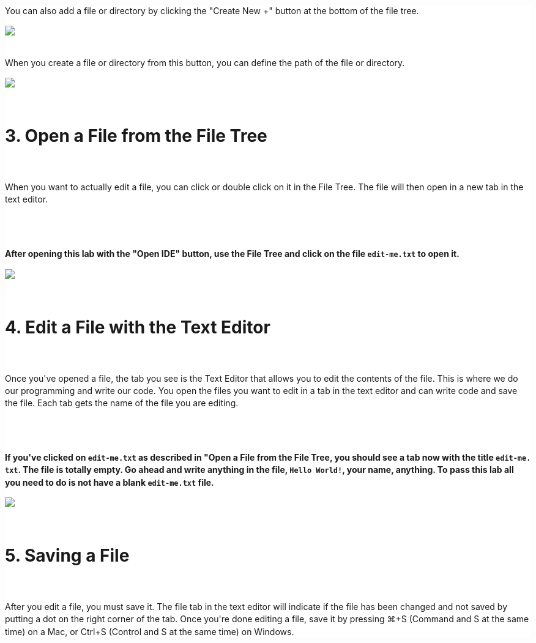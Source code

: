   You can also add a file or directory by clicking the "Create New +" button at the bottom of the file tree. 
  
  <img src="//s3-us-west-2.amazonaws.com/curriculum-content/onboarding/first-ide-lab/createnew.png" style="display: block;" height="auto" width="auto"/>
  <br>
  
  When you create a file or directory from this button, you can define the path of the file or directory.
  
  <img src="//s3-us-west-2.amazonaws.com/curriculum-content/onboarding/first-ide-lab/createnewpath.png" style="display: block;" height="auto" width="auto"/>
  <br>

  <h1>3. Open a File from the File Tree</h1>

  <br>

  When you want to actually edit a file, you can click or double click on it in the File Tree. The file will then open in a new tab in the text editor.
  
  <br>
  <br>

  <strong>After opening this lab with the "Open IDE" button, use the File Tree and click on the file <code>edit-me.txt</code> to open it.</strong>

  <img src="//s3-us-west-2.amazonaws.com/curriculum-content/onboarding/first-ide-lab/editme.png" style="display: block;" height="auto" width="auto"/>
  <br>

  <h1>4. Edit a File with the Text Editor</h1>
  
  <br>

  Once you've opened a file, the tab you see is the Text Editor that allows you to edit the contents of the file. This is where we do our programming and write our code. You open the files you want to edit in a tab in the text editor and can write code and save the file. Each tab gets the name of the file you are editing.
  
  <br>
  <br>

  <strong>If you've clicked on <code>edit-me.txt</code> as described in "Open a File from the File Tree, you should see a tab now with the title <code>edit-me.txt</code>. The file is totally empty. Go ahead and write anything in the file, <code>Hello World!</code>, your name, anything. To pass this lab all you need to do is not have a blank <code>edit-me.txt</code> file.</strong>
   
  <img src="//s3-us-west-2.amazonaws.com/curriculum-content/onboarding/first-ide-lab/helloworld.png" style="display: block;" height="auto" width="auto"/>
  <br>

  <h1>5. Saving a File</h1>
  
  <br>

  After you edit a file, you must save it. The file tab in the text editor will indicate if the file has been changed and not saved by putting a dot on the right corner of the tab. Once you're done editing a file, save it by pressing ⌘+S (Command and S at the same time) on a Mac, or Ctrl+S (Control and S at the same time) on Windows.
